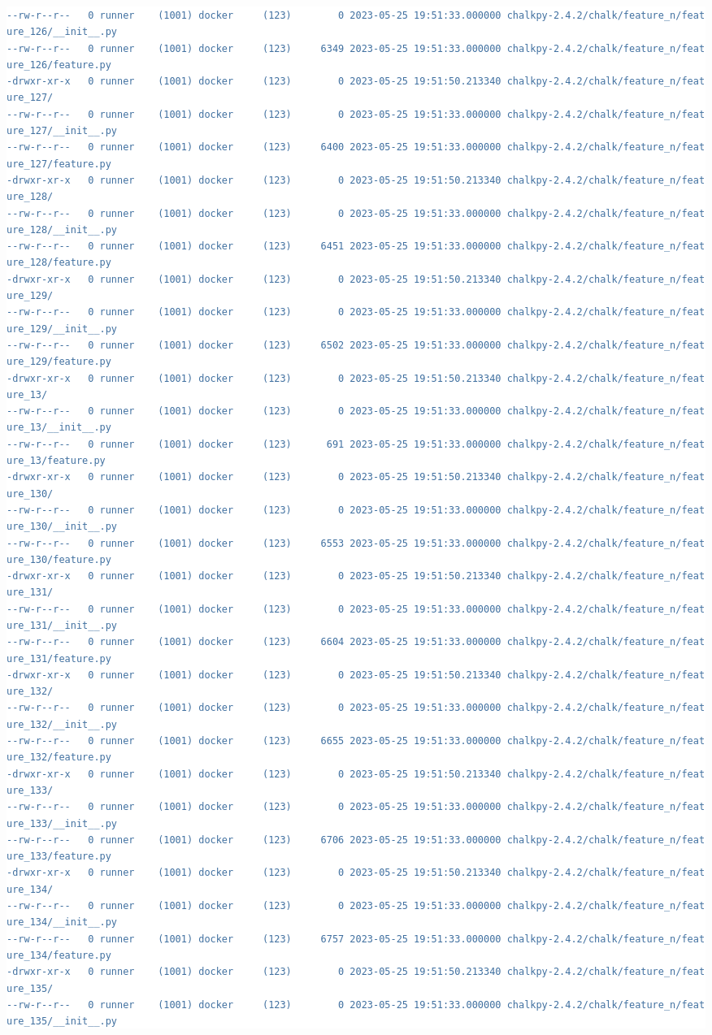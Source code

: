 ```diff
--rw-r--r--   0 runner    (1001) docker     (123)        0 2023-05-25 19:51:33.000000 chalkpy-2.4.2/chalk/feature_n/feature_126/__init__.py
--rw-r--r--   0 runner    (1001) docker     (123)     6349 2023-05-25 19:51:33.000000 chalkpy-2.4.2/chalk/feature_n/feature_126/feature.py
-drwxr-xr-x   0 runner    (1001) docker     (123)        0 2023-05-25 19:51:50.213340 chalkpy-2.4.2/chalk/feature_n/feature_127/
--rw-r--r--   0 runner    (1001) docker     (123)        0 2023-05-25 19:51:33.000000 chalkpy-2.4.2/chalk/feature_n/feature_127/__init__.py
--rw-r--r--   0 runner    (1001) docker     (123)     6400 2023-05-25 19:51:33.000000 chalkpy-2.4.2/chalk/feature_n/feature_127/feature.py
-drwxr-xr-x   0 runner    (1001) docker     (123)        0 2023-05-25 19:51:50.213340 chalkpy-2.4.2/chalk/feature_n/feature_128/
--rw-r--r--   0 runner    (1001) docker     (123)        0 2023-05-25 19:51:33.000000 chalkpy-2.4.2/chalk/feature_n/feature_128/__init__.py
--rw-r--r--   0 runner    (1001) docker     (123)     6451 2023-05-25 19:51:33.000000 chalkpy-2.4.2/chalk/feature_n/feature_128/feature.py
-drwxr-xr-x   0 runner    (1001) docker     (123)        0 2023-05-25 19:51:50.213340 chalkpy-2.4.2/chalk/feature_n/feature_129/
--rw-r--r--   0 runner    (1001) docker     (123)        0 2023-05-25 19:51:33.000000 chalkpy-2.4.2/chalk/feature_n/feature_129/__init__.py
--rw-r--r--   0 runner    (1001) docker     (123)     6502 2023-05-25 19:51:33.000000 chalkpy-2.4.2/chalk/feature_n/feature_129/feature.py
-drwxr-xr-x   0 runner    (1001) docker     (123)        0 2023-05-25 19:51:50.213340 chalkpy-2.4.2/chalk/feature_n/feature_13/
--rw-r--r--   0 runner    (1001) docker     (123)        0 2023-05-25 19:51:33.000000 chalkpy-2.4.2/chalk/feature_n/feature_13/__init__.py
--rw-r--r--   0 runner    (1001) docker     (123)      691 2023-05-25 19:51:33.000000 chalkpy-2.4.2/chalk/feature_n/feature_13/feature.py
-drwxr-xr-x   0 runner    (1001) docker     (123)        0 2023-05-25 19:51:50.213340 chalkpy-2.4.2/chalk/feature_n/feature_130/
--rw-r--r--   0 runner    (1001) docker     (123)        0 2023-05-25 19:51:33.000000 chalkpy-2.4.2/chalk/feature_n/feature_130/__init__.py
--rw-r--r--   0 runner    (1001) docker     (123)     6553 2023-05-25 19:51:33.000000 chalkpy-2.4.2/chalk/feature_n/feature_130/feature.py
-drwxr-xr-x   0 runner    (1001) docker     (123)        0 2023-05-25 19:51:50.213340 chalkpy-2.4.2/chalk/feature_n/feature_131/
--rw-r--r--   0 runner    (1001) docker     (123)        0 2023-05-25 19:51:33.000000 chalkpy-2.4.2/chalk/feature_n/feature_131/__init__.py
--rw-r--r--   0 runner    (1001) docker     (123)     6604 2023-05-25 19:51:33.000000 chalkpy-2.4.2/chalk/feature_n/feature_131/feature.py
-drwxr-xr-x   0 runner    (1001) docker     (123)        0 2023-05-25 19:51:50.213340 chalkpy-2.4.2/chalk/feature_n/feature_132/
--rw-r--r--   0 runner    (1001) docker     (123)        0 2023-05-25 19:51:33.000000 chalkpy-2.4.2/chalk/feature_n/feature_132/__init__.py
--rw-r--r--   0 runner    (1001) docker     (123)     6655 2023-05-25 19:51:33.000000 chalkpy-2.4.2/chalk/feature_n/feature_132/feature.py
-drwxr-xr-x   0 runner    (1001) docker     (123)        0 2023-05-25 19:51:50.213340 chalkpy-2.4.2/chalk/feature_n/feature_133/
--rw-r--r--   0 runner    (1001) docker     (123)        0 2023-05-25 19:51:33.000000 chalkpy-2.4.2/chalk/feature_n/feature_133/__init__.py
--rw-r--r--   0 runner    (1001) docker     (123)     6706 2023-05-25 19:51:33.000000 chalkpy-2.4.2/chalk/feature_n/feature_133/feature.py
-drwxr-xr-x   0 runner    (1001) docker     (123)        0 2023-05-25 19:51:50.213340 chalkpy-2.4.2/chalk/feature_n/feature_134/
--rw-r--r--   0 runner    (1001) docker     (123)        0 2023-05-25 19:51:33.000000 chalkpy-2.4.2/chalk/feature_n/feature_134/__init__.py
--rw-r--r--   0 runner    (1001) docker     (123)     6757 2023-05-25 19:51:33.000000 chalkpy-2.4.2/chalk/feature_n/feature_134/feature.py
-drwxr-xr-x   0 runner    (1001) docker     (123)        0 2023-05-25 19:51:50.213340 chalkpy-2.4.2/chalk/feature_n/feature_135/
--rw-r--r--   0 runner    (1001) docker     (123)        0 2023-05-25 19:51:33.000000 chalkpy-2.4.2/chalk/feature_n/feature_135/__init__.py
```